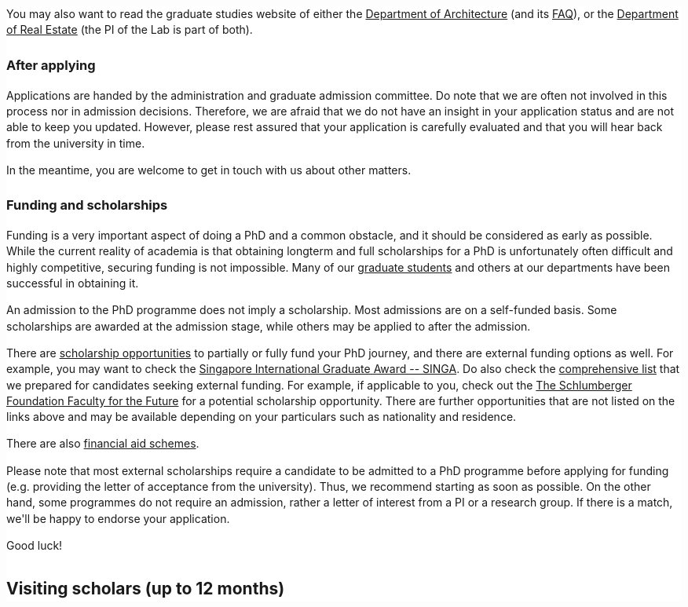 You may also want to read the graduate studies website of either the [Department of Architecture](https://cde.nus.edu.sg/arch/programmes/higher-degrees-by-research/) (and its [FAQ](https://cde.nus.edu.sg/arch/programmes/higher-degrees-by-research/frequently-asked-questions/)), or the [Department of Real Estate](https://bschool.nus.edu.sg/real-estate/phd/curriculum/) (the PI of the Lab is part of both).

### After applying

Applications are handed by the administration and graduate admission committee.
Do note that we are often not involved in this process nor in admission decisions.
Therefore, we are afraid that we do not have an insight in your application status and are not able to keep you updated.
However, please rest assured that your application is carefully evaluated and that you will hear back from the university in time.

In the meantime, you are welcome to get in touch with us about other matters.

### Funding and scholarships

Funding is a very important aspect of doing a PhD and a common obstacle, and it should be considered as early as possible.
While the current reality of academia is that obtaining longterm and full scholarships for a PhD is unfortunately often difficult and highly competitive, securing funding is not impossible.
Many of our [graduate students](/people/) and others at our departments have been successful in obtaining it.

An admission to the PhD programme does not imply a scholarship.
Most admissions are on a self-funded basis. 
Some scholarships are awarded at the admission stage, while others may be applied to after the admission. 

There are [scholarship opportunities](https://nusgs.nus.edu.sg/scholarships/) to partially or fully fund your PhD journey, and there are external funding options as well.
For example, you may want to check the [Singapore International Graduate Award -- SINGA](https://www.a-star.edu.sg/Scholarships/for-graduate-studies/singapore-international-graduate-award-singa).
Do also check the [comprehensive list](../fellowships) that we prepared for candidates seeking external funding.
For example, if applicable to you, check out the [The Schlumberger Foundation Faculty for the Future](https://www.facultyforthefuture.net) for a potential scholarship opportunity.
There are further opportunities that are not listed on the links above and may be available depending on your particulars such as nationality and residence.

There are also [financial aid schemes](https://nusgs.nus.edu.sg/financial-aid/).

Please note that most external scholarships require a candidate to be admitted to a PhD programme before applying for funding (e.g. providing the letter of acceptance from the university).
Thus, we recommend starting as soon as possible.
On the other hand, some programmes do not require an admission, rather a letter of interest from a PI or a research group.
If there is a match, we'll be happy to endorse your application.

Good luck!


## Visiting scholars (up to 12 months)
